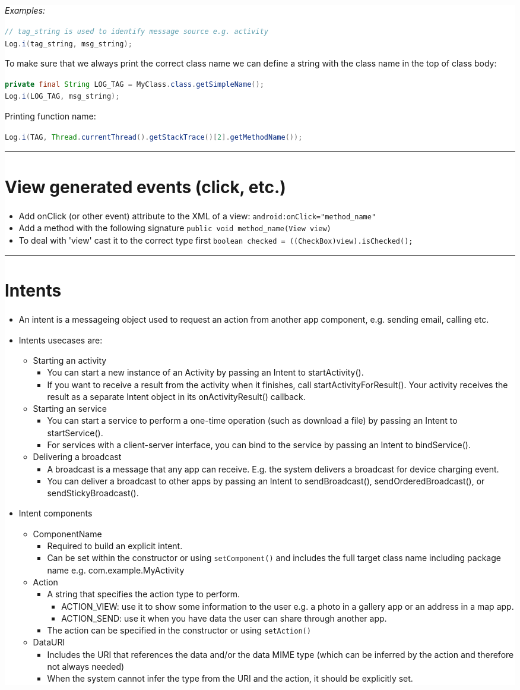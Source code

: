 _Examples:_

```java
// tag_string is used to identify message source e.g. activity
Log.i(tag_string, msg_string);
```

To make sure that we always print the correct class name we can define a string with the class name in the top of class body:

```java
private final String LOG_TAG = MyClass.class.getSimpleName();
Log.i(LOG_TAG, msg_string);
```

Printing function name:

```java
Log.i(TAG, Thread.currentThread().getStackTrace()[2].getMethodName());
```

________________________________________________________________________________________________
# View generated events (click, etc.)
- Add onClick (or other event) attribute to the XML of a view:
  `android:onClick="method_name"`
- Add a method with the following signature
  `public void method_name(View view)`
- To deal with 'view' cast it to the correct type first
  `boolean checked = ((CheckBox)view).isChecked();`

________________________________________________________________________________________________
# Intents
- An intent is a messageing object used to request an action from another app component, e.g. sending email, calling etc.
- Intents usecases are:
  * Starting an activity
    - You can start a new instance of an Activity by passing an Intent to startActivity().
    - If you want to receive a result from the activity when it finishes, call startActivityForResult(). Your activity receives the result as a separate Intent object in its onActivityResult() callback.
  * Starting an service
    - You can start a service to perform a one-time operation (such as download a file) by passing an Intent to startService().
    - For services with a client-server interface, you can bind to the service by passing an Intent to bindService().
  * Delivering a broadcast
    - A broadcast is a message that any app can receive. E.g. the system delivers a broadcast for device charging event.
    - You can deliver a broadcast to other apps by passing an Intent to sendBroadcast(), sendOrderedBroadcast(), or sendStickyBroadcast().

- Intent components
  * ComponentName
    - Required to build an explicit intent.
    - Can be set within the constructor or using `setComponent()` and includes the full target class name including package name e.g. com.example.MyActivity
  * Action
    - A string that specifies the action type to perform.
      - ACTION_VIEW: use it to show some information to the user e.g. a photo in a gallery app or an address in a map app.
      - ACTION_SEND: use it when you have data the user can share through another app.
    - The action can be specified in the constructor or using `setAction()`
  * DataURI
    - Includes the URI that references the data and/or the data MIME type (which can be inferred by the action and therefore not always needed)
    - When the system cannot infer the type from the URI and the action, it should be explicitly set.